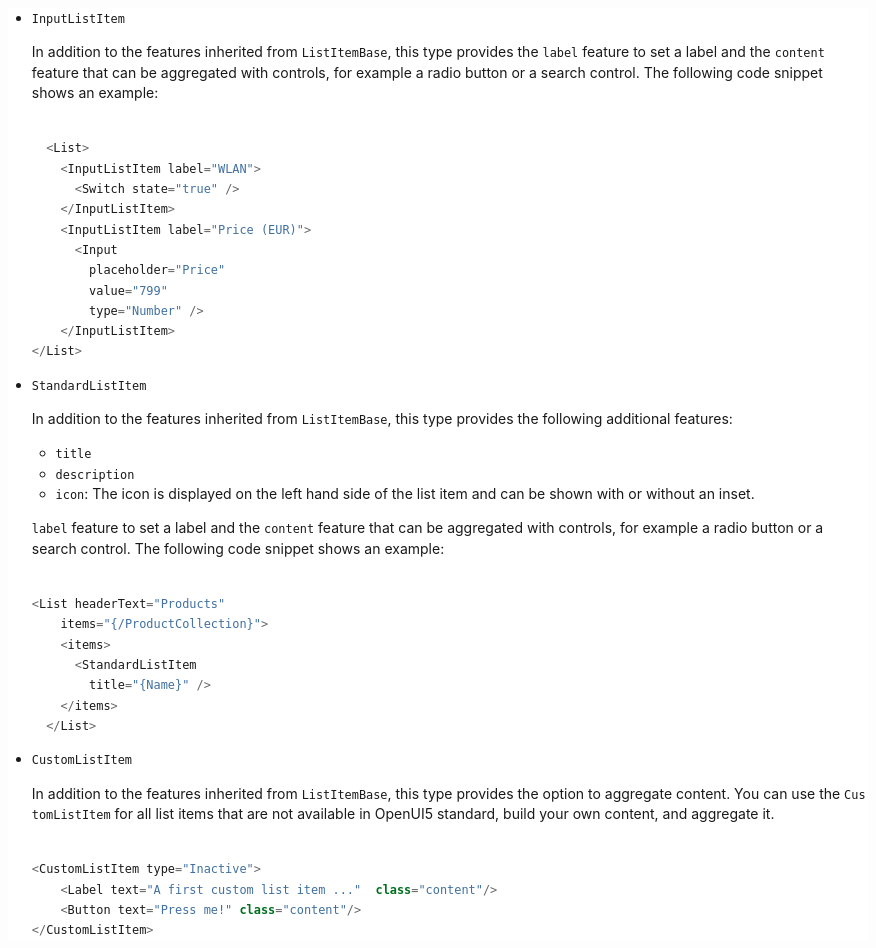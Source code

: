 -   `InputListItem`

    In addition to the features inherited from `ListItemBase`, this type provides the `label` feature to set a label and the `content` feature that can be aggregated with controls, for example a radio button or a search control. The following code snippet shows an example:

    ```js
    
      <List>
        <InputListItem label="WLAN">
          <Switch state="true" />
        </InputListItem>
        <InputListItem label="Price (EUR)">
          <Input
            placeholder="Price"
            value="799"
            type="Number" />
        </InputListItem>
    </List>
    
    ```

-   `StandardListItem`

    In addition to the features inherited from `ListItemBase`, this type provides the following additional features:

    -   `title`
    -   `description`
    -   `icon`: The icon is displayed on the left hand side of the list item and can be shown with or without an inset.

     `label` feature to set a label and the `content` feature that can be aggregated with controls, for example a radio button or a search control. The following code snippet shows an example:

    ```js
    
    <List headerText="Products"
        items="{/ProductCollection}">
        <items>
          <StandardListItem
            title="{Name}" />
        </items>
      </List>
    ```

-   `CustomListItem`

    In addition to the features inherited from `ListItemBase`, this type provides the option to aggregate content. You can use the `CustomListItem` for all list items that are not available in OpenUI5 standard, build your own content, and aggregate it.

    ```js
    
    <CustomListItem type="Inactive">
        <Label text="A first custom list item ..."  class="content"/>
        <Button text="Press me!" class="content"/>
    </CustomListItem>
    